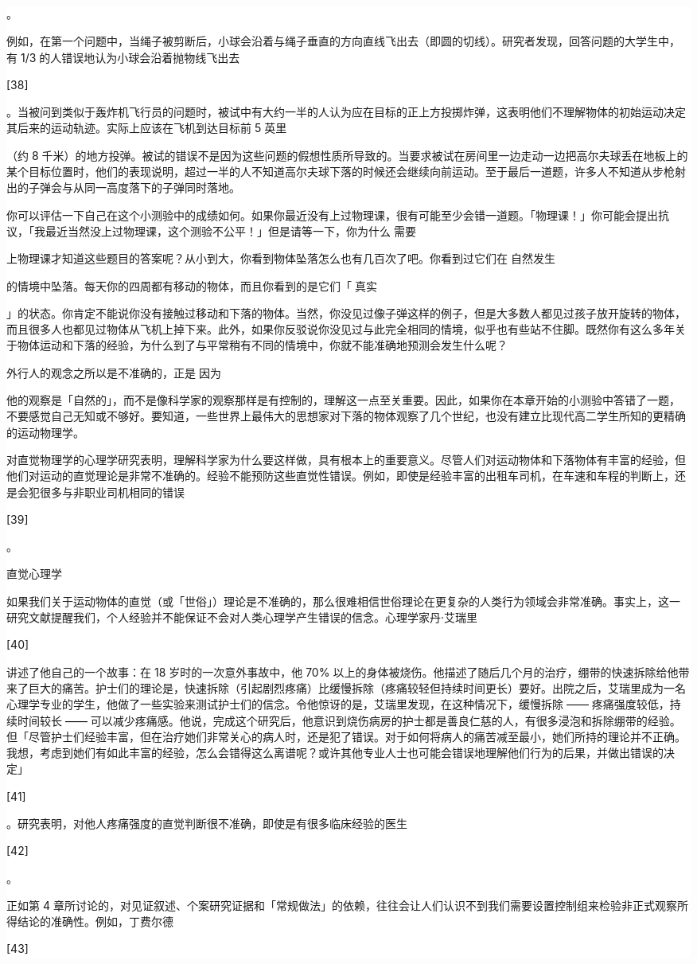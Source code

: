  。

例如，在第一个问题中，当绳子被剪断后，小球会沿着与绳子垂直的方向直线飞出去（即圆的切线）。研究者发现，回答问题的大学生中，有 1/3 的人错误地认为小球会沿着抛物线飞出去

 [38] 

 

。当被问到类似于轰炸机飞行员的问题时，被试中有大约一半的人认为应在目标的正上方投掷炸弹，这表明他们不理解物体的初始运动决定其后来的运动轨迹。实际上应该在飞机到达目标前 5 英里

（约 8 千米）的地方投弹。被试的错误不是因为这些问题的假想性质所导致的。当要求被试在房间里一边走动一边把高尔夫球丢在地板上的某个目标位置时，他们的表现说明，超过一半的人不知道高尔夫球下落的时候还会继续向前运动。至于最后一道题，许多人不知道从步枪射出的子弹会与从同一高度落下的子弹同时落地。

你可以评估一下自己在这个小测验中的成绩如何。如果你最近没有上过物理课，很有可能至少会错一道题。「物理课！」你可能会提出抗议，「我最近当然没上过物理课，这个测验不公平！」但是请等一下，你为什么 需要

上物理课才知道这些题目的答案呢？从小到大，你看到物体坠落怎么也有几百次了吧。你看到过它们在 自然发生

的情境中坠落。每天你的四周都有移动的物体，而且你看到的是它们「 真实

」的状态。你肯定不能说你没有接触过移动和下落的物体。当然，你没见过像子弹这样的例子，但是大多数人都见过孩子放开旋转的物体，而且很多人也都见过物体从飞机上掉下来。此外，如果你反驳说你没见过与此完全相同的情境，似乎也有些站不住脚。既然你有这么多年关于物体运动和下落的经验，为什么到了与平常稍有不同的情境中，你就不能准确地预测会发生什么呢？

外行人的观念之所以是不准确的，正是 因为

他的观察是「自然的」，而不是像科学家的观察那样是有控制的，理解这一点至关重要。因此，如果你在本章开始的小测验中答错了一题，不要感觉自己无知或不够好。要知道，一些世界上最伟大的思想家对下落的物体观察了几个世纪，也没有建立比现代高二学生所知的更精确的运动物理学。

对直觉物理学的心理学研究表明，理解科学家为什么要这样做，具有根本上的重要意义。尽管人们对运动物体和下落物体有丰富的经验，但他们对运动的直觉理论是非常不准确的。经验不能预防这些直觉性错误。例如，即使是经验丰富的出租车司机，在车速和车程的判断上，还是会犯很多与非职业司机相同的错误

 [39] 

 

 。

直觉心理学

如果我们关于运动物体的直觉（或「世俗」）理论是不准确的，那么很难相信世俗理论在更复杂的人类行为领域会非常准确。事实上，这一研究文献提醒我们，个人经验并不能保证不会对人类心理学产生错误的信念。心理学家丹·艾瑞里

 [40] 

 

讲述了他自己的一个故事：在 18 岁时的一次意外事故中，他 70% 以上的身体被烧伤。他描述了随后几个月的治疗，绷带的快速拆除给他带来了巨大的痛苦。护士们的理论是，快速拆除（引起剧烈疼痛）比缓慢拆除（疼痛较轻但持续时间更长）要好。出院之后，艾瑞里成为一名心理学专业的学生，他做了一些实验来测试护士们的信念。令他惊讶的是，艾瑞里发现，在这种情况下，缓慢拆除 —— 疼痛强度较低，持续时间较长 —— 可以减少疼痛感。他说，完成这个研究后，他意识到烧伤病房的护士都是善良仁慈的人，有很多浸泡和拆除绷带的经验。但「尽管护士们经验丰富，但在治疗她们非常关心的病人时，还是犯了错误。对于如何将病人的痛苦减至最小，她们所持的理论并不正确。我想，考虑到她们有如此丰富的经验，怎么会错得这么离谱呢？或许其他专业人士也可能会错误地理解他们行为的后果，并做出错误的决定」

 [41] 

 

。研究表明，对他人疼痛强度的直觉判断很不准确，即使是有很多临床经验的医生

 [42] 

 

 。

正如第 4 章所讨论的，对见证叙述、个案研究证据和「常规做法」的依赖，往往会让人们认识不到我们需要设置控制组来检验非正式观察所得结论的准确性。例如，丁费尔德

 [43] 
